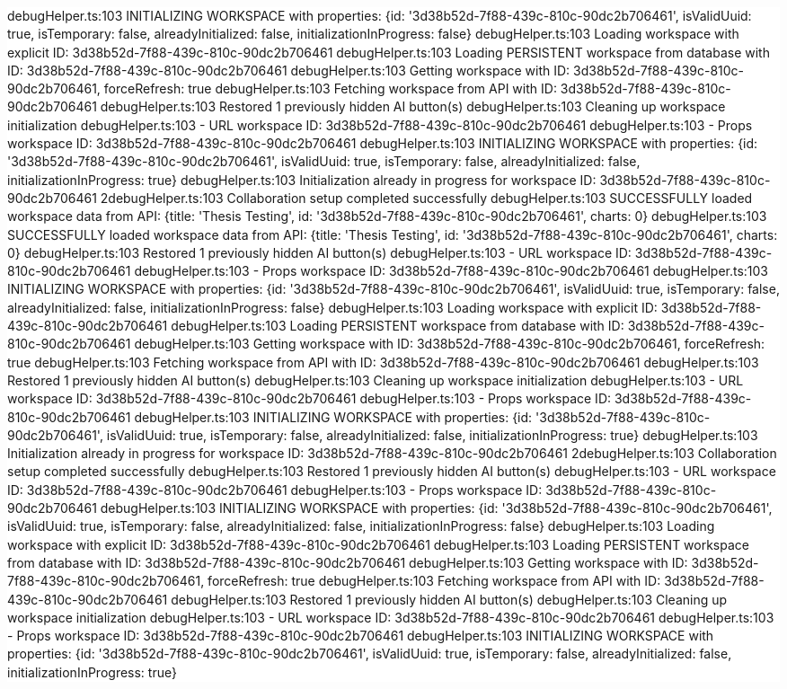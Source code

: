 debugHelper.ts:103 INITIALIZING WORKSPACE with properties: {id: '3d38b52d-7f88-439c-810c-90dc2b706461', isValidUuid: true, isTemporary: false, alreadyInitialized: false, initializationInProgress: false}
debugHelper.ts:103 Loading workspace with explicit ID: 3d38b52d-7f88-439c-810c-90dc2b706461
debugHelper.ts:103 Loading PERSISTENT workspace from database with ID: 3d38b52d-7f88-439c-810c-90dc2b706461
debugHelper.ts:103 Getting workspace with ID: 3d38b52d-7f88-439c-810c-90dc2b706461, forceRefresh: true
debugHelper.ts:103 Fetching workspace from API with ID: 3d38b52d-7f88-439c-810c-90dc2b706461
debugHelper.ts:103 Restored 1 previously hidden AI button(s)
debugHelper.ts:103 Cleaning up workspace initialization
debugHelper.ts:103 - URL workspace ID: 3d38b52d-7f88-439c-810c-90dc2b706461
debugHelper.ts:103 - Props workspace ID: 3d38b52d-7f88-439c-810c-90dc2b706461
debugHelper.ts:103 INITIALIZING WORKSPACE with properties: {id: '3d38b52d-7f88-439c-810c-90dc2b706461', isValidUuid: true, isTemporary: false, alreadyInitialized: false, initializationInProgress: true}
debugHelper.ts:103 Initialization already in progress for workspace ID: 3d38b52d-7f88-439c-810c-90dc2b706461
2debugHelper.ts:103 Collaboration setup completed successfully
debugHelper.ts:103 SUCCESSFULLY loaded workspace data from API: {title: 'Thesis Testing', id: '3d38b52d-7f88-439c-810c-90dc2b706461', charts: 0}
debugHelper.ts:103 SUCCESSFULLY loaded workspace data from API: {title: 'Thesis Testing', id: '3d38b52d-7f88-439c-810c-90dc2b706461', charts: 0}
debugHelper.ts:103 Restored 1 previously hidden AI button(s)
debugHelper.ts:103 - URL workspace ID: 3d38b52d-7f88-439c-810c-90dc2b706461
debugHelper.ts:103 - Props workspace ID: 3d38b52d-7f88-439c-810c-90dc2b706461
debugHelper.ts:103 INITIALIZING WORKSPACE with properties: {id: '3d38b52d-7f88-439c-810c-90dc2b706461', isValidUuid: true, isTemporary: false, alreadyInitialized: false, initializationInProgress: false}
debugHelper.ts:103 Loading workspace with explicit ID: 3d38b52d-7f88-439c-810c-90dc2b706461
debugHelper.ts:103 Loading PERSISTENT workspace from database with ID: 3d38b52d-7f88-439c-810c-90dc2b706461
debugHelper.ts:103 Getting workspace with ID: 3d38b52d-7f88-439c-810c-90dc2b706461, forceRefresh: true
debugHelper.ts:103 Fetching workspace from API with ID: 3d38b52d-7f88-439c-810c-90dc2b706461
debugHelper.ts:103 Restored 1 previously hidden AI button(s)
debugHelper.ts:103 Cleaning up workspace initialization
debugHelper.ts:103 - URL workspace ID: 3d38b52d-7f88-439c-810c-90dc2b706461
debugHelper.ts:103 - Props workspace ID: 3d38b52d-7f88-439c-810c-90dc2b706461
debugHelper.ts:103 INITIALIZING WORKSPACE with properties: {id: '3d38b52d-7f88-439c-810c-90dc2b706461', isValidUuid: true, isTemporary: false, alreadyInitialized: false, initializationInProgress: true}
debugHelper.ts:103 Initialization already in progress for workspace ID: 3d38b52d-7f88-439c-810c-90dc2b706461
2debugHelper.ts:103 Collaboration setup completed successfully
debugHelper.ts:103 Restored 1 previously hidden AI button(s)
debugHelper.ts:103 - URL workspace ID: 3d38b52d-7f88-439c-810c-90dc2b706461
debugHelper.ts:103 - Props workspace ID: 3d38b52d-7f88-439c-810c-90dc2b706461
debugHelper.ts:103 INITIALIZING WORKSPACE with properties: {id: '3d38b52d-7f88-439c-810c-90dc2b706461', isValidUuid: true, isTemporary: false, alreadyInitialized: false, initializationInProgress: false}
debugHelper.ts:103 Loading workspace with explicit ID: 3d38b52d-7f88-439c-810c-90dc2b706461
debugHelper.ts:103 Loading PERSISTENT workspace from database with ID: 3d38b52d-7f88-439c-810c-90dc2b706461
debugHelper.ts:103 Getting workspace with ID: 3d38b52d-7f88-439c-810c-90dc2b706461, forceRefresh: true
debugHelper.ts:103 Fetching workspace from API with ID: 3d38b52d-7f88-439c-810c-90dc2b706461
debugHelper.ts:103 Restored 1 previously hidden AI button(s)
debugHelper.ts:103 Cleaning up workspace initialization
debugHelper.ts:103 - URL workspace ID: 3d38b52d-7f88-439c-810c-90dc2b706461
debugHelper.ts:103 - Props workspace ID: 3d38b52d-7f88-439c-810c-90dc2b706461
debugHelper.ts:103 INITIALIZING WORKSPACE with properties: {id: '3d38b52d-7f88-439c-810c-90dc2b706461', isValidUuid: true, isTemporary: false, alreadyInitialized: false, initializationInProgress: true}